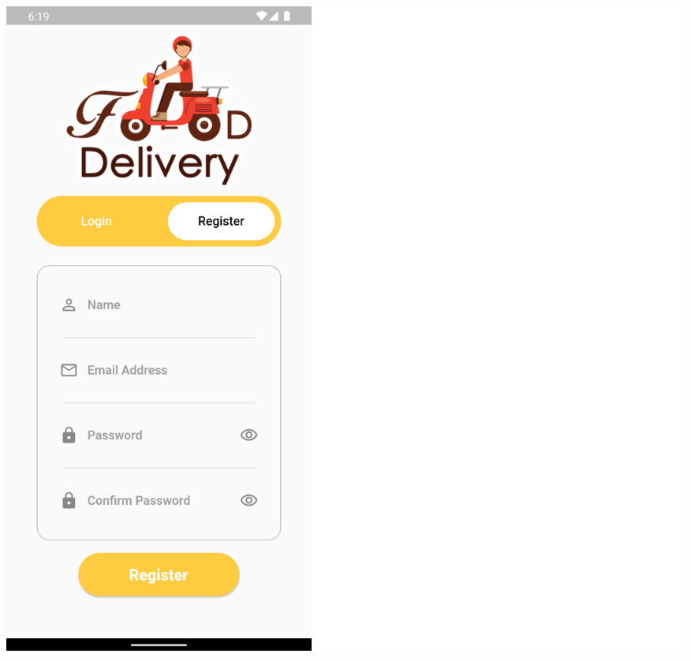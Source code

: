 <p float="left">
  <img src="https://github.com/uyilmazz/food-delivery/blob/master/screenshots/Screenshot_1646633993.png?raw=true" width="45%" />